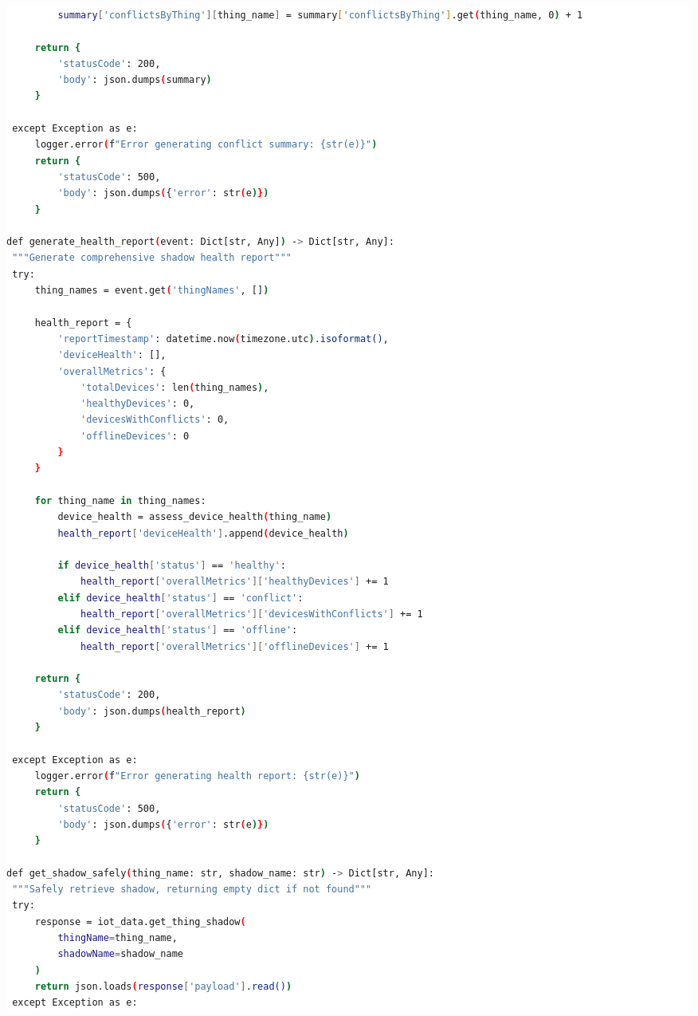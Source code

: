    ```bash
            summary['conflictsByThing'][thing_name] = summary['conflictsByThing'].get(thing_name, 0) + 1
        
        return {
            'statusCode': 200,
            'body': json.dumps(summary)
        }
        
    except Exception as e:
        logger.error(f"Error generating conflict summary: {str(e)}")
        return {
            'statusCode': 500,
            'body': json.dumps({'error': str(e)})
        }

def generate_health_report(event: Dict[str, Any]) -> Dict[str, Any]:
    """Generate comprehensive shadow health report"""
    try:
        thing_names = event.get('thingNames', [])
        
        health_report = {
            'reportTimestamp': datetime.now(timezone.utc).isoformat(),
            'deviceHealth': [],
            'overallMetrics': {
                'totalDevices': len(thing_names),
                'healthyDevices': 0,
                'devicesWithConflicts': 0,
                'offlineDevices': 0
            }
        }
        
        for thing_name in thing_names:
            device_health = assess_device_health(thing_name)
            health_report['deviceHealth'].append(device_health)
            
            if device_health['status'] == 'healthy':
                health_report['overallMetrics']['healthyDevices'] += 1
            elif device_health['status'] == 'conflict':
                health_report['overallMetrics']['devicesWithConflicts'] += 1
            elif device_health['status'] == 'offline':
                health_report['overallMetrics']['offlineDevices'] += 1
        
        return {
            'statusCode': 200,
            'body': json.dumps(health_report)
        }
        
    except Exception as e:
        logger.error(f"Error generating health report: {str(e)}")
        return {
            'statusCode': 500,
            'body': json.dumps({'error': str(e)})
        }

def get_shadow_safely(thing_name: str, shadow_name: str) -> Dict[str, Any]:
    """Safely retrieve shadow, returning empty dict if not found"""
    try:
        response = iot_data.get_thing_shadow(
            thingName=thing_name,
            shadowName=shadow_name
        )
        return json.loads(response['payload'].read())
    except Exception as e:
   ```